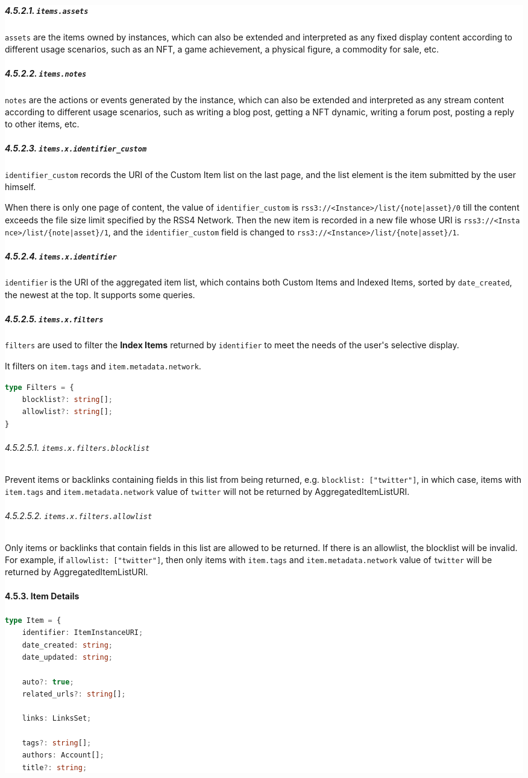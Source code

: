 ##### 4.5.2.1. `items.assets`

`assets` are the items owned by instances, which can also be extended and interpreted as any fixed display content according to different usage scenarios, such as an NFT, a game achievement, a physical figure, a commodity for sale, etc.

##### 4.5.2.2. `items.notes`

`notes` are the actions or events generated by the instance, which can also be extended and interpreted as any stream content according to different usage scenarios, such as writing a blog post, getting a NFT dynamic, writing a forum post, posting a reply to other items, etc.

##### 4.5.2.3. `items.x.identifier_custom`

`identifier_custom` records the URI of the Custom Item list on the last page, and the list element is the item submitted by the user himself.

When there is only one page of content, the value of `identifier_custom` is `rss3://<Instance>/list/{note|asset}/0` till the content exceeds the file size limit specified by the RSS4 Network. Then the new item is recorded in a new file whose URI is `rss3://<Instance>/list/{note|asset}/1`, and the `identifier_custom` field is changed to `rss3://<Instance>/list/{note|asset}/1`.

##### 4.5.2.4. `items.x.identifier`

`identifier` is the URI of the aggregated item list, which contains both Custom Items and Indexed Items, sorted by `date_created`, the newest at the top. It supports some queries.

##### 4.5.2.5. `items.x.filters`

`filters` are used to filter the **Index Items** returned by `identifier` to meet the needs of the user's selective display.

It filters on `item.tags` and `item.metadata.network`.

```ts
type Filters = {
    blocklist?: string[];
    allowlist?: string[];
}
```

###### 4.5.2.5.1. `items.x.filters.blocklist`

Prevent items or backlinks containing fields in this list from being returned, e.g. `blocklist: ["twitter"]`, in which case, items with `item.tags` and `item.metadata.network` value of `twitter` will not be returned by AggregatedItemListURI.

###### 4.5.2.5.2. `items.x.filters.allowlist`

Only items or backlinks that contain fields in this list are allowed to be returned. If there is an allowlist, the blocklist will be invalid. For example, if `allowlist: ["twitter"]`, then only items with `item.tags` and `item.metadata.network` value of `twitter` will be returned by AggregatedItemListURI.

#### 4.5.3. Item Details

```ts
type Item = {
    identifier: ItemInstanceURI;
    date_created: string;
    date_updated: string;

    auto?: true;
    related_urls?: string[];

    links: LinksSet;

    tags?: string[];
    authors: Account[];
    title?: string;
```